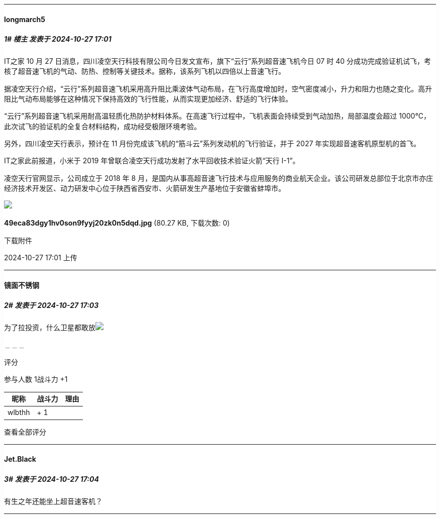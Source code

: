 ﻿
*****

####  longmarch5  
##### 1#       楼主       发表于 2024-10-27 17:01

IT之家 10 月 27 日消息，四川凌空天行科技有限公司今日发文宣布，旗下“云行”系列超音速飞机今日 07 时 40 分成功完成验证机试飞，考核了超音速飞机的气动、防热、控制等关键技术。据称，该系列飞机以四倍以上音速飞行。

据凌空天行介绍，“云行”系列超音速飞机采用高升阻比乘波体气动布局，在飞行高度增加时，空气密度减小，升力和阻力也随之变化。高升阻比气动布局能够在这种情况下保持高效的飞行性能，从而实现更加经济、舒适的飞行体验。

“云行”系列超音速飞机采用耐高温轻质化热防护材料体系。在高速飞行过程中，飞机表面会持续受到气动加热，局部温度会超过 1000℃，此次试飞的验证机的全复合材料结构，成功经受极限环境考验。

另外，四川凌空天行表示，预计在 11 月份完成该飞机的“筋斗云”系列发动机的飞行验证，并于 2027 年实现超音速客机原型机的首飞。

IT之家此前报道，小米于 2019 年曾联合凌空天行成功发射了水平回收技术验证火箭“天行 I-1”。

凌空天行官网显示，公司成立于 2018 年 8 月，是国内从事高超音速飞行技术与应用服务的商业航天企业。该公司研发总部位于北京市亦庄经济技术开发区、动力研发中心位于陕西省西安市、火箭研发生产基地位于安徽省蚌埠市。

<img src="https://img.saraba1st.com/forum/202410/27/170119od547774tszhjt5s.jpg" referrerpolicy="no-referrer">

<strong>49eca83dgy1hv0son9fyyj20zk0n5dqd.jpg</strong> (80.27 KB, 下载次数: 0)

下载附件

2024-10-27 17:01 上传

*****

####  镜面不锈钢  
##### 2#       发表于 2024-10-27 17:03

为了拉投资，什么卫星都敢放<img src="https://static.saraba1st.com/image/smiley/face2017/004.gif" referrerpolicy="no-referrer">

﹍﹍﹍

评分

 参与人数 1战斗力 +1

|昵称|战斗力|理由|
|----|---|---|
| wlbthh| + 1||

查看全部评分

*****

####  Jet.Black  
##### 3#       发表于 2024-10-27 17:04

有生之年还能坐上超音速客机？

*****
